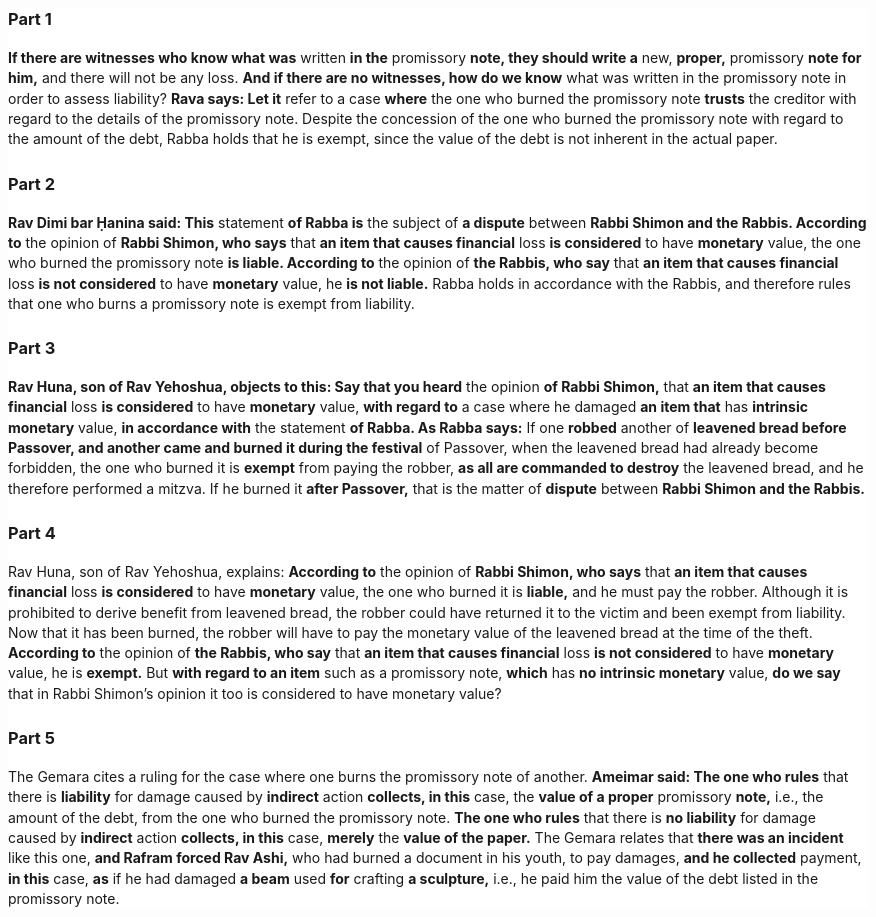 
### Part 1
<b>If there are witnesses who know what was</b> written <b>in the</b> promissory <b>note, they should write a</b> new, <b>proper,</b> promissory <b>note for him,</b> and there will not be any loss. <b>And if there are no witnesses, how do we know</b> what was written in the promissory note in order to assess liability? <b>Rava says: Let it</b> refer to a case <b>where</b> the one who burned the promissory note <b>trusts</b> the creditor with regard to the details of the promissory note. Despite the concession of the one who burned the promissory note with regard to the amount of the debt, Rabba holds that he is exempt, since the value of the debt is not inherent in the actual paper.

### Part 2
<b>Rav Dimi bar Ḥanina said: This</b> statement <b>of Rabba is</b> the subject of <b>a dispute</b> between <b>Rabbi Shimon and the Rabbis. According to</b> the opinion of <b>Rabbi Shimon, who says</b> that <b>an item that causes financial</b> loss <b>is considered</b> to have <b>monetary</b> value, the one who burned the promissory note <b>is liable. According to</b> the opinion of <b>the Rabbis, who say</b> that <b>an item that causes financial</b> loss <b>is not considered</b> to have <b>monetary</b> value, he <b>is not liable.</b> Rabba holds in accordance with the Rabbis, and therefore rules that one who burns a promissory note is exempt from liability.

### Part 3
<b>Rav Huna, son of Rav Yehoshua, objects to this: Say that you heard</b> the opinion <b>of Rabbi Shimon,</b> that <b>an item that causes financial</b> loss <b>is considered</b> to have <b>monetary</b> value, <b>with regard to</b> a case where he damaged <b>an item that</b> has <b>intrinsic monetary</b> value, <b>in accordance with</b> the statement <b>of Rabba. As Rabba says:</b> If one <b>robbed</b> another of <b>leavened bread before Passover, and another came and burned it during the festival</b> of Passover, when the leavened bread had already become forbidden, the one who burned it is <b>exempt</b> from paying the robber, <b>as all are commanded to destroy</b> the leavened bread, and he therefore performed a mitzva. If he burned it <b>after Passover,</b> that is the matter of <b>dispute</b> between <b>Rabbi Shimon and the Rabbis.</b>

### Part 4
Rav Huna, son of Rav Yehoshua, explains: <b>According to</b> the opinion of <b>Rabbi Shimon, who says</b> that <b>an item that causes financial</b> loss <b>is considered</b> to have <b>monetary</b> value, the one who burned it is <b>liable,</b> and he must pay the robber. Although it is prohibited to derive benefit from leavened bread, the robber could have returned it to the victim and been exempt from liability. Now that it has been burned, the robber will have to pay the monetary value of the leavened bread at the time of the theft. <b>According to</b> the opinion of <b>the Rabbis, who say</b> that <b>an item that causes financial</b> loss <b>is not considered</b> to have <b>monetary</b> value, he is <b>exempt.</b> But <b>with regard to an item</b> such as a promissory note, <b>which</b> has <b>no intrinsic monetary</b> value, <b>do we say</b> that in Rabbi Shimon’s opinion it too is considered to have monetary value?

### Part 5
The Gemara cites a ruling for the case where one burns the promissory note of another. <b>Ameimar said: The one who rules</b> that there is <b>liability</b> for damage caused by <b>indirect</b> action <b>collects, in this</b> case, the <b>value of a proper</b> promissory <b>note,</b> i.e., the amount of the debt, from the one who burned the promissory note. <b>The one who rules</b> that there is <b>no liability</b> for damage caused by <b>indirect</b> action <b>collects, in this</b> case, <b>merely</b> the <b>value of the paper.</b> The Gemara relates that <b>there was an incident</b> like this one, <b>and Rafram forced Rav Ashi,</b> who had burned a document in his youth, to pay damages, <b>and he collected</b> payment, <b>in this</b> case, <b>as</b> if he had damaged <b>a beam</b> used <b>for</b> crafting <b>a sculpture,</b> i.e., he paid him the value of the debt listed in the promissory note.
